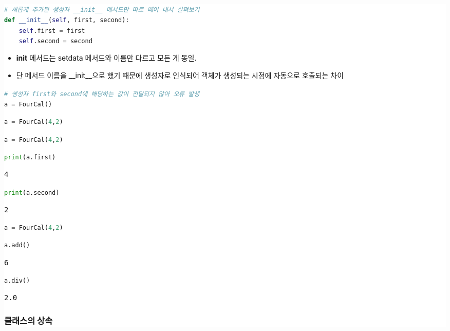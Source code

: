 
```python
# 새롭게 추가된 생성자 __init__ 메서드만 따로 떼어 내서 살펴보기
def __init__(self, first, second):
    self.first = first
    self.second = second
```

- __init__ 메서드는 setdata 메서드와 이름만 다르고 모든 게 동일. 

- 단 메서드 이름을 __init__으로 했기 때문에 생성자로 인식되어 객체가 생성되는 시점에 자동으로 호출되는 차이



```python
# 생성자 first와 second에 해당하는 값이 전달되지 않아 오류 발생
a = FourCal() 
```


```python
a = FourCal(4,2)
```


```python
a = FourCal(4,2)
```


```python
print(a.first)
```

<pre>
4
</pre>

```python
print(a.second)
```

<pre>
2
</pre>

```python
a = FourCal(4,2)
```


```python
a.add()
```

<pre>
6
</pre>

```python
a.div()
```

<pre>
2.0
</pre>
### 클래스의 상속
